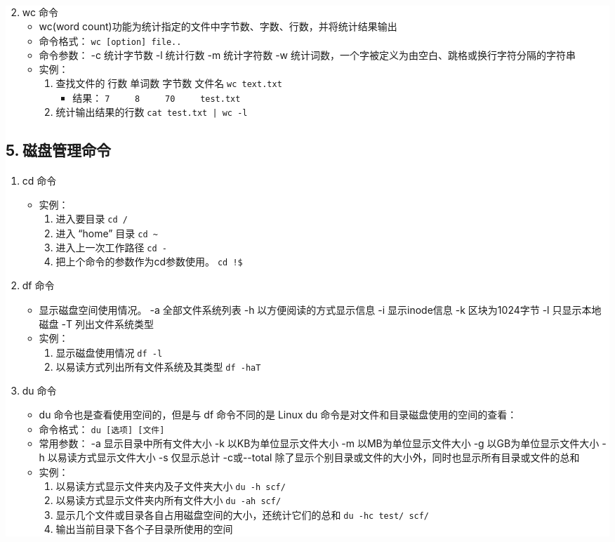 2. wc 命令
    - wc(word count)功能为统计指定的文件中字节数、字数、行数，并将统计结果输出
    - 命令格式：
        `wc [option] file..`
    - 命令参数：
        -c 统计字节数
        -l 统计行数
        -m 统计字符数
        -w 统计词数，一个字被定义为由空白、跳格或换行字符分隔的字符串
    - 实例：
        1. 查找文件的 行数 单词数 字节数 文件名
            `wc text.txt`
           - 结果：
                `7     8     70     test.txt`
        2. 统计输出结果的行数
            `cat test.txt | wc -l`

## 5. 磁盘管理命令

1. cd 命令
    - 实例：
        1. 进入要目录
            `cd /`
        2. 进入 “home” 目录
            `cd ~`
        3. 进入上一次工作路径
            `cd -`
        4. 把上个命令的参数作为cd参数使用。
            `cd !$`

2. df 命令
    - 显示磁盘空间使用情况。
        -a 全部文件系统列表
        -h 以方便阅读的方式显示信息
        -i 显示inode信息
        -k 区块为1024字节
        -l 只显示本地磁盘
        -T 列出文件系统类型
    - 实例：
        1. 显示磁盘使用情况
            `df -l`
        2. 以易读方式列出所有文件系统及其类型
            `df -haT`

3. du 命令
    - du 命令也是查看使用空间的，但是与 df 命令不同的是 Linux du 命令是对文件和目录磁盘使用的空间的查看：
    - 命令格式：
        `du [选项] [文件]`
    - 常用参数：
        -a 显示目录中所有文件大小
        -k 以KB为单位显示文件大小
        -m 以MB为单位显示文件大小
        -g 以GB为单位显示文件大小
        -h 以易读方式显示文件大小
        -s 仅显示总计
        -c或--total  除了显示个别目录或文件的大小外，同时也显示所有目录或文件的总和
    - 实例：
        1. 以易读方式显示文件夹内及子文件夹大小
            `du -h scf/`
        2. 以易读方式显示文件夹内所有文件大小
            `du -ah scf/`
        3. 显示几个文件或目录各自占用磁盘空间的大小，还统计它们的总和
            `du -hc test/ scf/`
        4. 输出当前目录下各个子目录所使用的空间